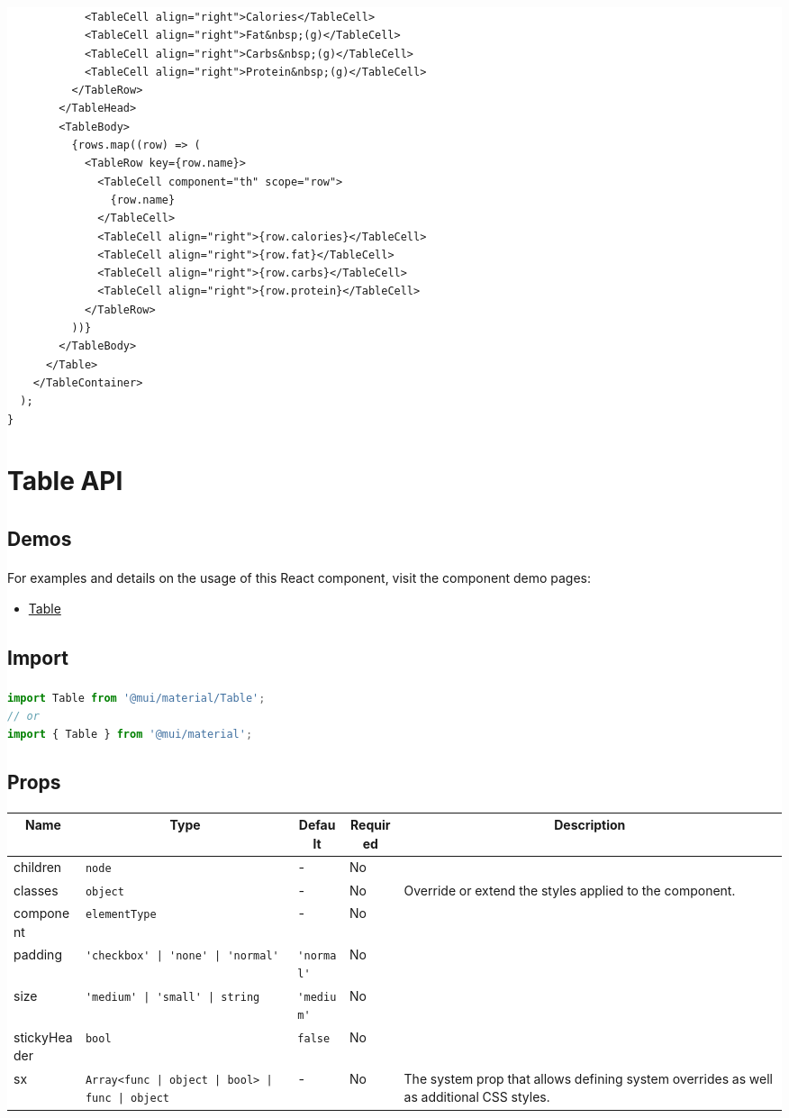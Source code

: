 ```tsx
            <TableCell align="right">Calories</TableCell>
            <TableCell align="right">Fat&nbsp;(g)</TableCell>
            <TableCell align="right">Carbs&nbsp;(g)</TableCell>
            <TableCell align="right">Protein&nbsp;(g)</TableCell>
          </TableRow>
        </TableHead>
        <TableBody>
          {rows.map((row) => (
            <TableRow key={row.name}>
              <TableCell component="th" scope="row">
                {row.name}
              </TableCell>
              <TableCell align="right">{row.calories}</TableCell>
              <TableCell align="right">{row.fat}</TableCell>
              <TableCell align="right">{row.carbs}</TableCell>
              <TableCell align="right">{row.protein}</TableCell>
            </TableRow>
          ))}
        </TableBody>
      </Table>
    </TableContainer>
  );
}
```

# Table API

## Demos

For examples and details on the usage of this React component, visit the component demo pages:

- [Table](https://mui.com/material-ui/react-table/)

## Import

```jsx
import Table from '@mui/material/Table';
// or
import { Table } from '@mui/material';
```

## Props

| Name         | Type                                              | Default    | Required | Description                                                                             |
| ------------ | ------------------------------------------------- | ---------- | -------- | --------------------------------------------------------------------------------------- |
| children     | `node`                                            | -          | No       |                                                                                         |
| classes      | `object`                                          | -          | No       | Override or extend the styles applied to the component.                                 |
| component    | `elementType`                                     | -          | No       |                                                                                         |
| padding      | `'checkbox' \| 'none' \| 'normal'`                | `'normal'` | No       |                                                                                         |
| size         | `'medium' \| 'small' \| string`                   | `'medium'` | No       |                                                                                         |
| stickyHeader | `bool`                                            | `false`    | No       |                                                                                         |
| sx           | `Array<func \| object \| bool> \| func \| object` | -          | No       | The system prop that allows defining system overrides as well as additional CSS styles. |

